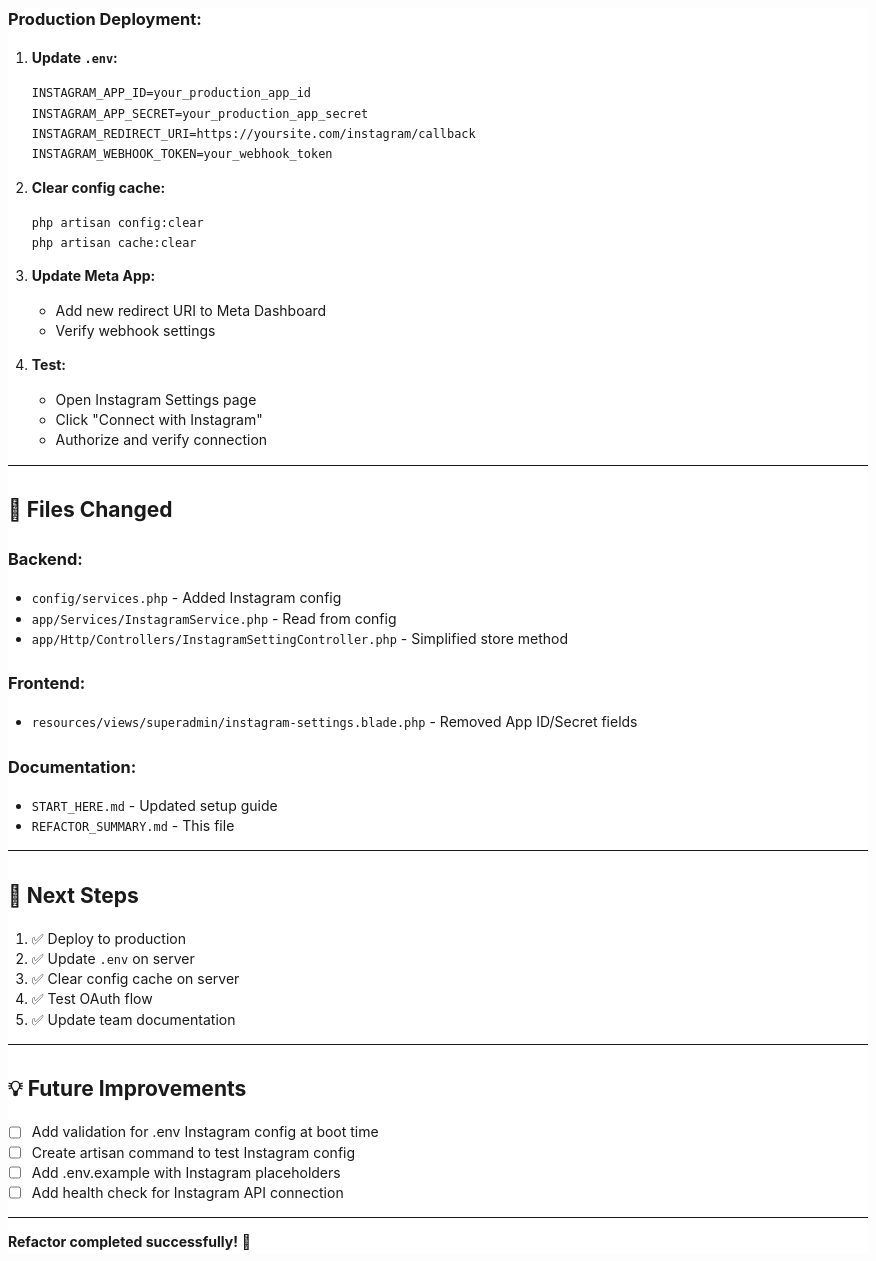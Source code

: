 ### **Production Deployment:**

1. **Update `.env`:**
   ```env
   INSTAGRAM_APP_ID=your_production_app_id
   INSTAGRAM_APP_SECRET=your_production_app_secret
   INSTAGRAM_REDIRECT_URI=https://yoursite.com/instagram/callback
   INSTAGRAM_WEBHOOK_TOKEN=your_webhook_token
   ```

2. **Clear config cache:**
   ```bash
   php artisan config:clear
   php artisan cache:clear
   ```

3. **Update Meta App:**
   - Add new redirect URI to Meta Dashboard
   - Verify webhook settings

4. **Test:**
   - Open Instagram Settings page
   - Click "Connect with Instagram"
   - Authorize and verify connection

---

## 📝 Files Changed

### **Backend:**
- `config/services.php` - Added Instagram config
- `app/Services/InstagramService.php` - Read from config
- `app/Http/Controllers/InstagramSettingController.php` - Simplified store method

### **Frontend:**
- `resources/views/superadmin/instagram-settings.blade.php` - Removed App ID/Secret fields

### **Documentation:**
- `START_HERE.md` - Updated setup guide
- `REFACTOR_SUMMARY.md` - This file

---

## 🚀 Next Steps

1. ✅ Deploy to production
2. ✅ Update `.env` on server
3. ✅ Clear config cache on server
4. ✅ Test OAuth flow
5. ✅ Update team documentation

---

## 💡 Future Improvements

- [ ] Add validation for .env Instagram config at boot time
- [ ] Create artisan command to test Instagram config
- [ ] Add .env.example with Instagram placeholders
- [ ] Add health check for Instagram API connection

---

**Refactor completed successfully!** 🎉


